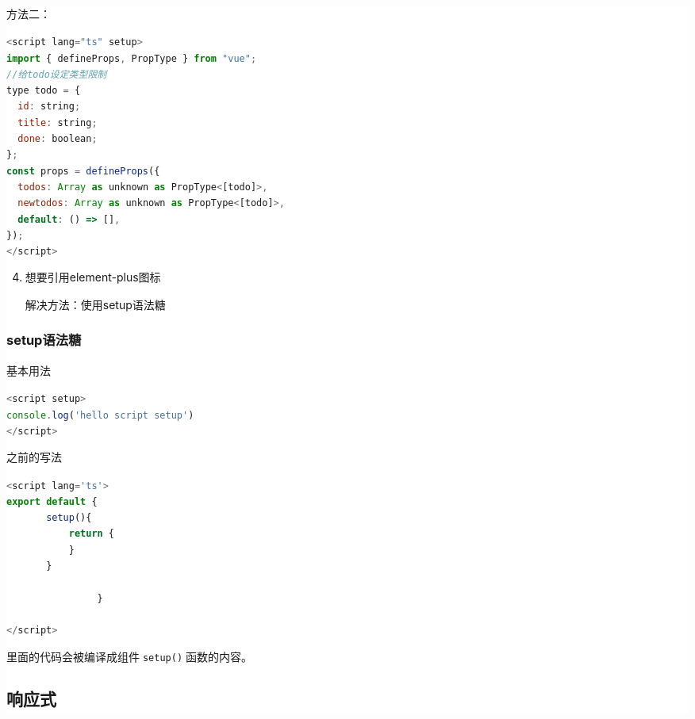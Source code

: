    方法二：

   ```js
   <script lang="ts" setup>
   import { defineProps, PropType } from "vue";
   //给todo设定类型限制
   type todo = {
     id: string;
     title: string;
     done: boolean;
   };
   const props = defineProps({
     todos: Array as unknown as PropType<[todo]>,
     newtodos: Array as unknown as PropType<[todo]>,
     default: () => [],
   });
   </script>
   
   
   ```

   

4. 想要引用element-plus图标

   解决方法：使用setup语法糖

### setup语法糖

基本用法

```js
<script setup>
console.log('hello script setup')
</script>
```

之前的写法

```js
<script lang='ts'>
export default {
       setup(){
           return {
           }
       }

                }

</script>
```

里面的代码会被编译成组件 `setup()` 函数的内容。

## 响应式
